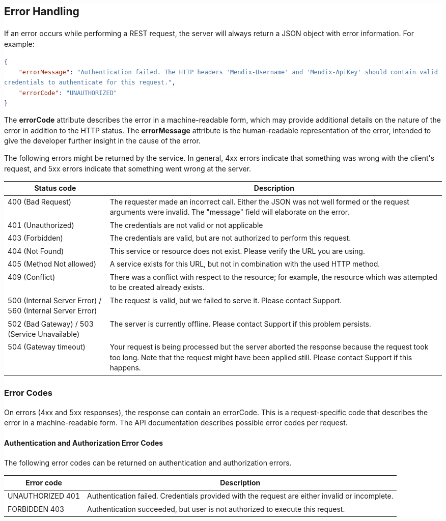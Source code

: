 ## Error Handling

If an error occurs while performing a REST request, the server will always return a JSON object with error information. For example:

```json
{
    "errorMessage": "Authentication failed. The HTTP headers 'Mendix-Username' and 'Mendix-ApiKey' should contain valid credentials to authenticate for this request.",
    "errorCode": "UNAUTHORIZED"
}

```

The **errorCode** attribute describes the error in a machine-readable form, which may provide additional details on the nature of the error in addition to the HTTP status. The **errorMessage** attribute is the human-readable representation of the error, intended to give the developer further insight in the cause of the error.

The following errors might be returned by the service. In general, 4xx errors indicate that something was wrong with the client's request, and 5xx errors indicate that something went wrong at the server.

| Status code | Description |
| --- | --- |
| 400 (Bad Request) | The requester made an incorrect call. Either the JSON was not well formed or the request arguments were invalid. The "message" field will elaborate on the error. |
| 401 (Unauthorized) | The credentials are not valid or not applicable |
| 403 (Forbidden) | The credentials are valid, but are not authorized to perform this request. |
| 404 (Not Found) | This service or resource does not exist. Please verify the URL you are using. |
| 405 (Method Not allowed) | A service exists for this URL, but not in combination with the used HTTP method. |
| 409 (Conflict) | There was a conflict with respect to the resource; for example, the resource which was attempted to be created already exists. |
| 500 (Internal Server Error) / 560 (Internal Server Error) | The request is valid, but we failed to serve it. Please contact Support. |
| 502 (Bad Gateway) / 503 (Service Unavailable) | The server is currently offline. Please contact Support if this problem persists. |
| 504 (Gateway timeout) | Your request is being processed but the server aborted the response because the request took too long. Note that the request might have been applied still. Please contact Support if this happens. |

### Error Codes

On errors (4xx and 5xx responses), the response can contain an errorCode. This is a request-specific code that describes the error in a machine-readable form. The API documentation describes possible error codes per request.

#### Authentication and Authorization Error Codes

The following error codes can be returned on authentication and authorization errors.

| Error code | Description |
| --- | --- |
| UNAUTHORIZED 401 | Authentication failed. Credentials provided with the request are either invalid or incomplete. |
| FORBIDDEN 403 | Authentication succeeded, but user is not authorized to execute this request. |
